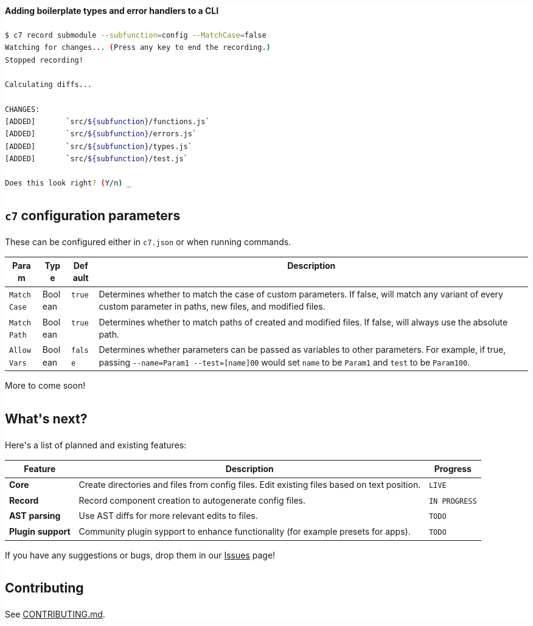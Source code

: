 #### Adding boilerplate types and error handlers to a CLI

```bash
$ c7 record submodule --subfunction=config --MatchCase=false
Watching for changes... (Press any key to end the recording.)
Stopped recording!

Calculating diffs...

CHANGES:
[ADDED]       `src/${subfunction}/functions.js`
[ADDED]       `src/${subfunction}/errors.js`
[ADDED]       `src/${subfunction}/types.js`
[ADDED]       `src/${subfunction}/test.js`

Does this look right? (Y/n) _
```

## `c7` configuration parameters

These can be configured either in `c7.json` or when running commands.

|Param|Type|Default|&nbsp;&nbsp;&nbsp;&nbsp;&nbsp;&nbsp;&nbsp;&nbsp;&nbsp;&nbsp;&nbsp;&nbsp;&nbsp;&nbsp;&nbsp;&nbsp;&nbsp;Description&nbsp;&nbsp;&nbsp;&nbsp;&nbsp;&nbsp;&nbsp;&nbsp;&nbsp;&nbsp;&nbsp;&nbsp;&nbsp;&nbsp;&nbsp;&nbsp;&nbsp;|
|-----|-----|-----|-----|
|`MatchCase`|Boolean|`true`|Determines whether to match the case of custom parameters. If false, will match any variant of every custom parameter in paths, new files, and modified files.|
|`MatchPath`|Boolean|`true`|Determines whether to match paths of created and modified files. If false, will always use the absolute path.|
|`AllowVars`|Boolean|`false`|Determines whether parameters can be passed as variables to other parameters. For example, if true, passing `--name=Param1 --test=[name]00` would set `name` to be `Param1` and `test` to be `Param100`.|

More to come soon!

## What's next?

Here's a list of planned and existing features:

|Feature|Description|Progress|
|-----|-----|-----|
|**Core**|Create directories and files from config files. Edit existing files based on text position.|`LIVE`|
|**Record**|Record component creation to autogenerate config files.|`IN PROGRESS`|
|**AST parsing**|Use AST diffs for more relevant edits to files.|`TODO`|
|**Plugin support**|Community plugin sypport to enhance functionality (for example presets for apps).|`TODO`|

If you have any suggestions or bugs, drop them in our [Issues](https://github.com/svasandani/c7/issues) page!

## Contributing

See [CONTRIBUTING.md](CONTRIBUTING.md).
